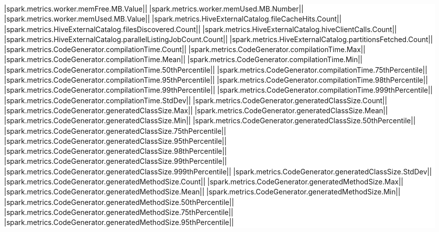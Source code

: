 |spark.metrics.worker.memFree.MB.Value||
|spark.metrics.worker.memUsed.MB.Number||
|spark.metrics.worker.memUsed.MB.Value||
|spark.metrics.HiveExternalCatalog.fileCacheHits.Count||
|spark.metrics.HiveExternalCatalog.filesDiscovered.Count||
|spark.metrics.HiveExternalCatalog.hiveClientCalls.Count||
|spark.metrics.HiveExternalCatalog.parallelListingJobCount.Count||
|spark.metrics.HiveExternalCatalog.partitionsFetched.Count||
|spark.metrics.CodeGenerator.compilationTime.Count||
|spark.metrics.CodeGenerator.compilationTime.Max||
|spark.metrics.CodeGenerator.compilationTime.Mean||
|spark.metrics.CodeGenerator.compilationTime.Min||
|spark.metrics.CodeGenerator.compilationTime.50thPercentile||
|spark.metrics.CodeGenerator.compilationTime.75thPercentile||
|spark.metrics.CodeGenerator.compilationTime.95thPercentile||
|spark.metrics.CodeGenerator.compilationTime.98thPercentile||
|spark.metrics.CodeGenerator.compilationTime.99thPercentile||
|spark.metrics.CodeGenerator.compilationTime.999thPercentile||
|spark.metrics.CodeGenerator.compilationTime.StdDev||
|spark.metrics.CodeGenerator.generatedClassSize.Count||
|spark.metrics.CodeGenerator.generatedClassSize.Max||
|spark.metrics.CodeGenerator.generatedClassSize.Mean||
|spark.metrics.CodeGenerator.generatedClassSize.Min||
|spark.metrics.CodeGenerator.generatedClassSize.50thPercentile||
|spark.metrics.CodeGenerator.generatedClassSize.75thPercentile||
|spark.metrics.CodeGenerator.generatedClassSize.95thPercentile||
|spark.metrics.CodeGenerator.generatedClassSize.98thPercentile||
|spark.metrics.CodeGenerator.generatedClassSize.99thPercentile||
|spark.metrics.CodeGenerator.generatedClassSize.999thPercentile||
|spark.metrics.CodeGenerator.generatedClassSize.StdDev||
|spark.metrics.CodeGenerator.generatedMethodSize.Count||
|spark.metrics.CodeGenerator.generatedMethodSize.Max||
|spark.metrics.CodeGenerator.generatedMethodSize.Mean||
|spark.metrics.CodeGenerator.generatedMethodSize.Min||
|spark.metrics.CodeGenerator.generatedMethodSize.50thPercentile||
|spark.metrics.CodeGenerator.generatedMethodSize.75thPercentile||
|spark.metrics.CodeGenerator.generatedMethodSize.95thPercentile||